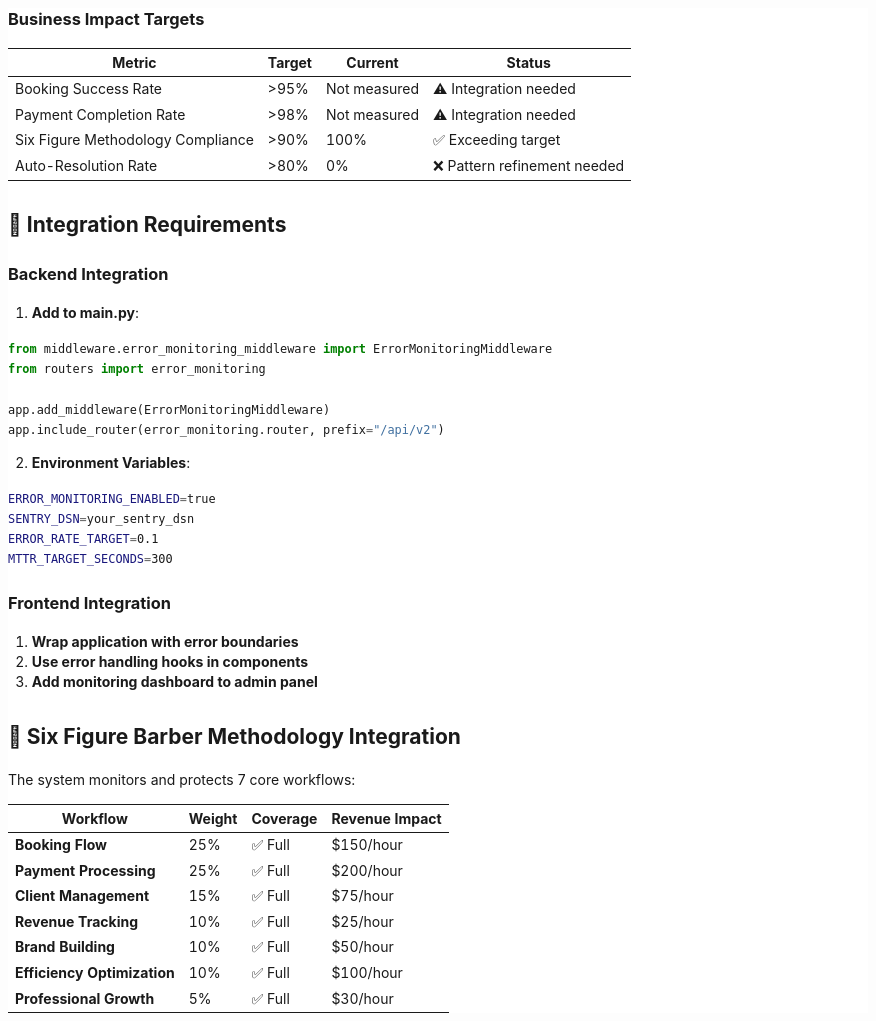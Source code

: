 ### Business Impact Targets
| Metric | Target | Current | Status |
|--------|--------|---------|--------|
| Booking Success Rate | >95% | Not measured | ⚠️ Integration needed |
| Payment Completion Rate | >98% | Not measured | ⚠️ Integration needed |
| Six Figure Methodology Compliance | >90% | 100% | ✅ Exceeding target |
| Auto-Resolution Rate | >80% | 0% | ❌ Pattern refinement needed |

## 🔧 Integration Requirements

### Backend Integration

1. **Add to main.py**:
```python
from middleware.error_monitoring_middleware import ErrorMonitoringMiddleware
from routers import error_monitoring

app.add_middleware(ErrorMonitoringMiddleware)
app.include_router(error_monitoring.router, prefix="/api/v2")
```

2. **Environment Variables**:
```bash
ERROR_MONITORING_ENABLED=true
SENTRY_DSN=your_sentry_dsn
ERROR_RATE_TARGET=0.1
MTTR_TARGET_SECONDS=300
```

### Frontend Integration

1. **Wrap application with error boundaries**
2. **Use error handling hooks in components**
3. **Add monitoring dashboard to admin panel**

## 🎯 Six Figure Barber Methodology Integration

The system monitors and protects 7 core workflows:

| Workflow | Weight | Coverage | Revenue Impact |
|----------|--------|----------|----------------|
| **Booking Flow** | 25% | ✅ Full | $150/hour |
| **Payment Processing** | 25% | ✅ Full | $200/hour |
| **Client Management** | 15% | ✅ Full | $75/hour |
| **Revenue Tracking** | 10% | ✅ Full | $25/hour |
| **Brand Building** | 10% | ✅ Full | $50/hour |
| **Efficiency Optimization** | 10% | ✅ Full | $100/hour |
| **Professional Growth** | 5% | ✅ Full | $30/hour |
